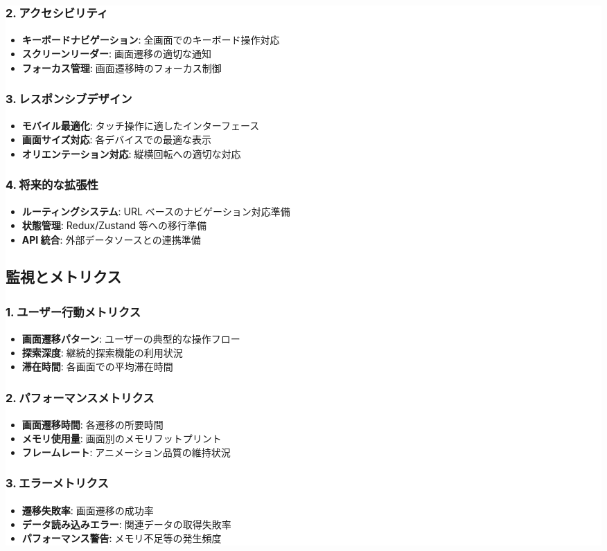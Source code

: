 ### 2. アクセシビリティ
- **キーボードナビゲーション**: 全画面でのキーボード操作対応
- **スクリーンリーダー**: 画面遷移の適切な通知
- **フォーカス管理**: 画面遷移時のフォーカス制御

### 3. レスポンシブデザイン
- **モバイル最適化**: タッチ操作に適したインターフェース
- **画面サイズ対応**: 各デバイスでの最適な表示
- **オリエンテーション対応**: 縦横回転への適切な対応

### 4. 将来的な拡張性
- **ルーティングシステム**: URL ベースのナビゲーション対応準備
- **状態管理**: Redux/Zustand 等への移行準備
- **API 統合**: 外部データソースとの連携準備

## 監視とメトリクス

### 1. ユーザー行動メトリクス
- **画面遷移パターン**: ユーザーの典型的な操作フロー
- **探索深度**: 継続的探索機能の利用状況
- **滞在時間**: 各画面での平均滞在時間

### 2. パフォーマンスメトリクス
- **画面遷移時間**: 各遷移の所要時間
- **メモリ使用量**: 画面別のメモリフットプリント
- **フレームレート**: アニメーション品質の維持状況

### 3. エラーメトリクス
- **遷移失敗率**: 画面遷移の成功率
- **データ読み込みエラー**: 関連データの取得失敗率
- **パフォーマンス警告**: メモリ不足等の発生頻度